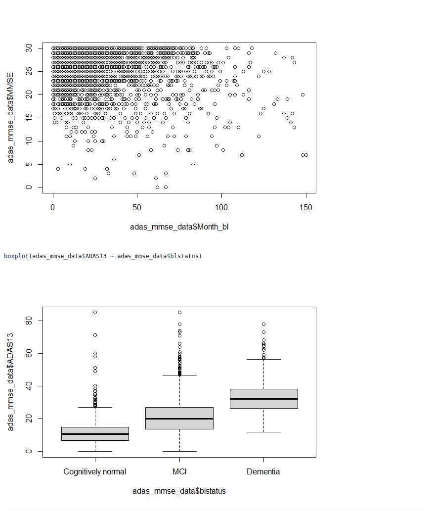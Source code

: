 ![](Introduction_files/figure-gfm/ini_plots-2.png)

``` r
boxplot(adas_mmse_data$ADAS13 ~ adas_mmse_data$blstatus)
```

![](Introduction_files/figure-gfm/ini_plots-3.png)
